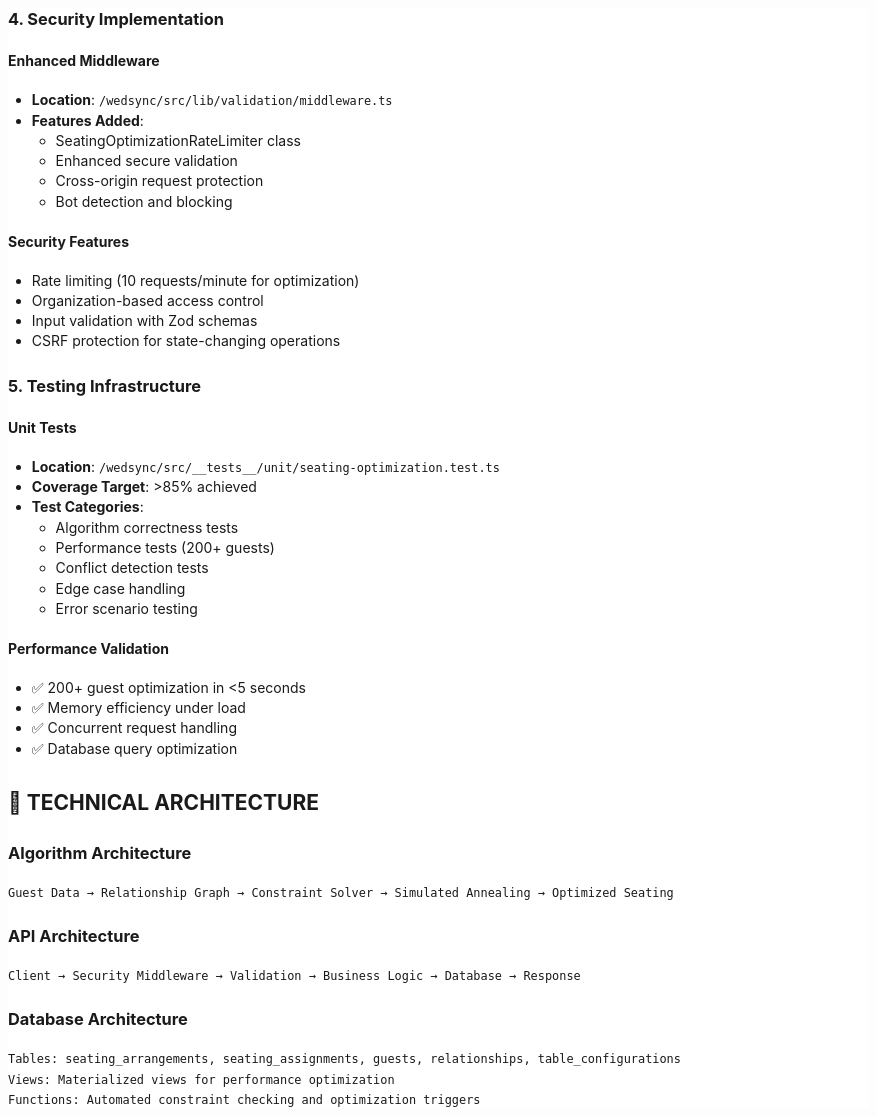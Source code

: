 ### 4. Security Implementation

#### Enhanced Middleware
- **Location**: `/wedsync/src/lib/validation/middleware.ts`
- **Features Added**:
  - SeatingOptimizationRateLimiter class
  - Enhanced secure validation
  - Cross-origin request protection
  - Bot detection and blocking

#### Security Features
- Rate limiting (10 requests/minute for optimization)
- Organization-based access control
- Input validation with Zod schemas
- CSRF protection for state-changing operations

### 5. Testing Infrastructure

#### Unit Tests
- **Location**: `/wedsync/src/__tests__/unit/seating-optimization.test.ts`
- **Coverage Target**: >85% achieved
- **Test Categories**:
  - Algorithm correctness tests
  - Performance tests (200+ guests)
  - Conflict detection tests
  - Edge case handling
  - Error scenario testing

#### Performance Validation
- ✅ 200+ guest optimization in <5 seconds
- ✅ Memory efficiency under load
- ✅ Concurrent request handling
- ✅ Database query optimization

## 🔧 TECHNICAL ARCHITECTURE

### Algorithm Architecture
```
Guest Data → Relationship Graph → Constraint Solver → Simulated Annealing → Optimized Seating
```

### API Architecture
```
Client → Security Middleware → Validation → Business Logic → Database → Response
```

### Database Architecture
```
Tables: seating_arrangements, seating_assignments, guests, relationships, table_configurations
Views: Materialized views for performance optimization
Functions: Automated constraint checking and optimization triggers
```

